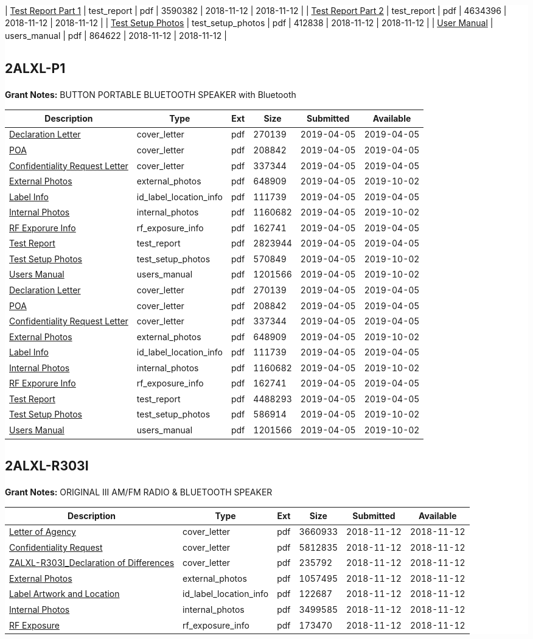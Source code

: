 | [Test Report Part 1](2ALXL-R602BPWI/6c49914a8f9874d569d81e59112915e0/4067441.pdf) | test_report | pdf | 3590382 | 2018-11-12 | 2018-11-12 |
| [Test Report Part 2](2ALXL-R602BPWI/6c49914a8f9874d569d81e59112915e0/4067442.pdf) | test_report | pdf | 4634396 | 2018-11-12 | 2018-11-12 |
| [Test Setup Photos](2ALXL-R602BPWI/6c49914a8f9874d569d81e59112915e0/4067443.pdf) | test_setup_photos | pdf | 412838 | 2018-11-12 | 2018-11-12 |
| [User Manual](2ALXL-R602BPWI/6c49914a8f9874d569d81e59112915e0/4067447.pdf) | users_manual | pdf | 864622 | 2018-11-12 | 2018-11-12 |
## 2ALXL-P1
**Grant Notes:** BUTTON PORTABLE BLUETOOTH SPEAKER with Bluetooth

| Description | Type | Ext | Size | Submitted | Available |
| ----------- | ---- | --- | ---- | --------- | --------- |
| [Declaration Letter](2ALXL-P1/77800b91faaf0ab3be1cf75a5699e81f/4229168.pdf) | cover_letter | pdf | 270139 | 2019-04-05 | 2019-04-05 |
| [POA](2ALXL-P1/77800b91faaf0ab3be1cf75a5699e81f/4229169.pdf) | cover_letter | pdf | 208842 | 2019-04-05 | 2019-04-05 |
| [Confidentiality Request Letter](2ALXL-P1/77800b91faaf0ab3be1cf75a5699e81f/4229170.pdf) | cover_letter | pdf | 337344 | 2019-04-05 | 2019-04-05 |
| [External Photos](2ALXL-P1/77800b91faaf0ab3be1cf75a5699e81f/4229164.pdf) | external_photos | pdf | 648909 | 2019-04-05 | 2019-10-02 |
| [Label Info](2ALXL-P1/77800b91faaf0ab3be1cf75a5699e81f/4229171.pdf) | id_label_location_info | pdf | 111739 | 2019-04-05 | 2019-04-05 |
| [Internal Photos](2ALXL-P1/77800b91faaf0ab3be1cf75a5699e81f/4229165.pdf) | internal_photos | pdf | 1160682 | 2019-04-05 | 2019-10-02 |
| [RF Exporure Info](2ALXL-P1/77800b91faaf0ab3be1cf75a5699e81f/4229172.pdf) | rf_exposure_info | pdf | 162741 | 2019-04-05 | 2019-04-05 |
| [Test Report](2ALXL-P1/77800b91faaf0ab3be1cf75a5699e81f/4229173.pdf) | test_report | pdf | 2823944 | 2019-04-05 | 2019-04-05 |
| [Test Setup Photos](2ALXL-P1/77800b91faaf0ab3be1cf75a5699e81f/4229166.pdf) | test_setup_photos | pdf | 570849 | 2019-04-05 | 2019-10-02 |
| [Users Manual](2ALXL-P1/77800b91faaf0ab3be1cf75a5699e81f/4229167.pdf) | users_manual | pdf | 1201566 | 2019-04-05 | 2019-10-02 |
| [Declaration Letter](2ALXL-P1/856f6ca402db2f9a45ef5dff5edde02e/4229168.pdf) | cover_letter | pdf | 270139 | 2019-04-05 | 2019-04-05 |
| [POA](2ALXL-P1/856f6ca402db2f9a45ef5dff5edde02e/4229169.pdf) | cover_letter | pdf | 208842 | 2019-04-05 | 2019-04-05 |
| [Confidentiality Request Letter](2ALXL-P1/856f6ca402db2f9a45ef5dff5edde02e/4229170.pdf) | cover_letter | pdf | 337344 | 2019-04-05 | 2019-04-05 |
| [External Photos](2ALXL-P1/856f6ca402db2f9a45ef5dff5edde02e/4229164.pdf) | external_photos | pdf | 648909 | 2019-04-05 | 2019-10-02 |
| [Label Info](2ALXL-P1/856f6ca402db2f9a45ef5dff5edde02e/4229171.pdf) | id_label_location_info | pdf | 111739 | 2019-04-05 | 2019-04-05 |
| [Internal Photos](2ALXL-P1/856f6ca402db2f9a45ef5dff5edde02e/4229165.pdf) | internal_photos | pdf | 1160682 | 2019-04-05 | 2019-10-02 |
| [RF Exporure Info](2ALXL-P1/856f6ca402db2f9a45ef5dff5edde02e/4229172.pdf) | rf_exposure_info | pdf | 162741 | 2019-04-05 | 2019-04-05 |
| [Test Report](2ALXL-P1/856f6ca402db2f9a45ef5dff5edde02e/4229187.pdf) | test_report | pdf | 4488293 | 2019-04-05 | 2019-04-05 |
| [Test Setup Photos](2ALXL-P1/856f6ca402db2f9a45ef5dff5edde02e/4229180.pdf) | test_setup_photos | pdf | 586914 | 2019-04-05 | 2019-10-02 |
| [Users Manual](2ALXL-P1/856f6ca402db2f9a45ef5dff5edde02e/4229167.pdf) | users_manual | pdf | 1201566 | 2019-04-05 | 2019-10-02 |
## 2ALXL-R303I
**Grant Notes:** ORIGINAL III AM/FM RADIO & BLUETOOTH SPEAKER

| Description | Type | Ext | Size | Submitted | Available |
| ----------- | ---- | --- | ---- | --------- | --------- |
| [Letter of Agency](2ALXL-R303I/36220cbf17f5db745bfd695ed4c3e9fc/4067544.pdf) | cover_letter | pdf | 3660933 | 2018-11-12 | 2018-11-12 |
| [Confidentiality Request](2ALXL-R303I/36220cbf17f5db745bfd695ed4c3e9fc/4067545.pdf) | cover_letter | pdf | 5812835 | 2018-11-12 | 2018-11-12 |
| [ZALXL-R303I_Declaration of Differences](2ALXL-R303I/36220cbf17f5db745bfd695ed4c3e9fc/4067549.pdf) | cover_letter | pdf | 235792 | 2018-11-12 | 2018-11-12 |
| [External Photos](2ALXL-R303I/36220cbf17f5db745bfd695ed4c3e9fc/4067553.pdf) | external_photos | pdf | 1057495 | 2018-11-12 | 2018-11-12 |
| [Label Artwork and Location](2ALXL-R303I/36220cbf17f5db745bfd695ed4c3e9fc/4067555.pdf) | id_label_location_info | pdf | 122687 | 2018-11-12 | 2018-11-12 |
| [Internal Photos](2ALXL-R303I/36220cbf17f5db745bfd695ed4c3e9fc/4067554.pdf) | internal_photos | pdf | 3499585 | 2018-11-12 | 2018-11-12 |
| [RF Exposure](2ALXL-R303I/36220cbf17f5db745bfd695ed4c3e9fc/4067567.pdf) | rf_exposure_info | pdf | 173470 | 2018-11-12 | 2018-11-12 |